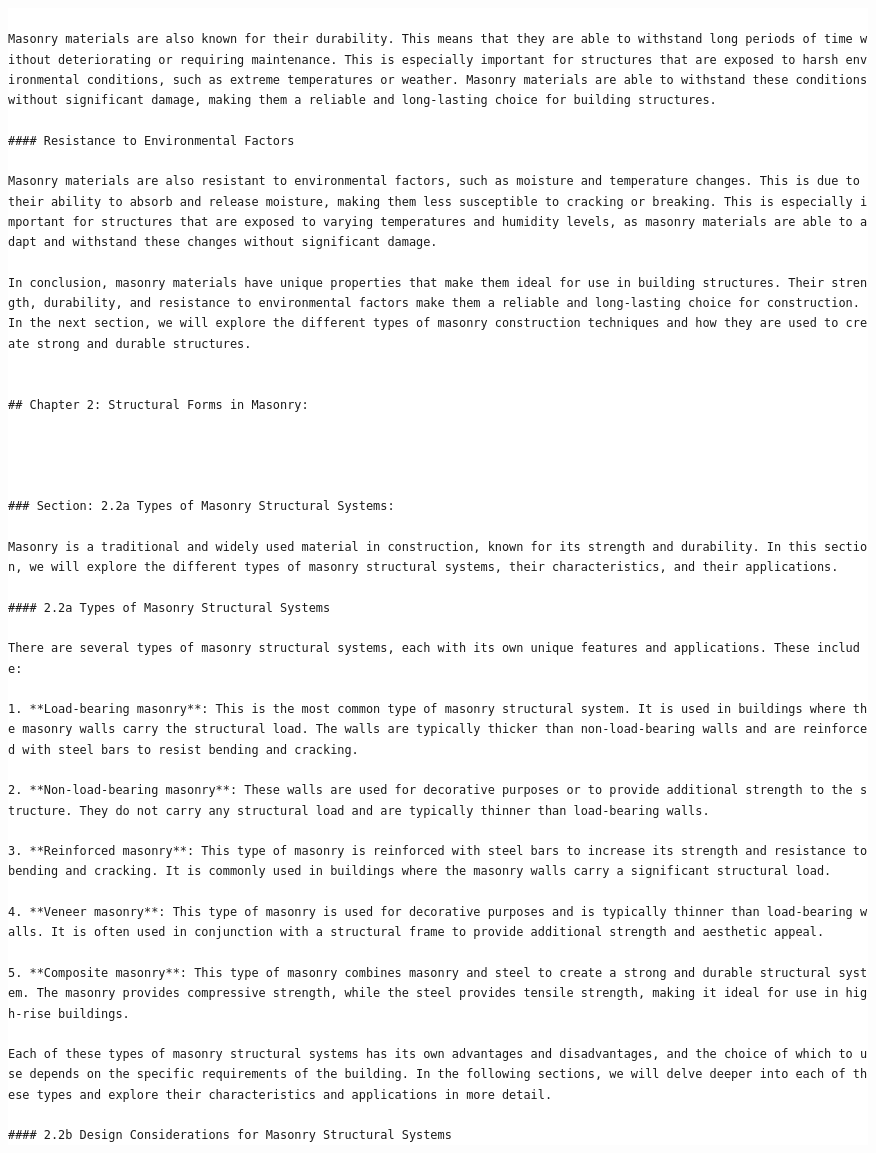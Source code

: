 ```

Masonry materials are also known for their durability. This means that they are able to withstand long periods of time without deteriorating or requiring maintenance. This is especially important for structures that are exposed to harsh environmental conditions, such as extreme temperatures or weather. Masonry materials are able to withstand these conditions without significant damage, making them a reliable and long-lasting choice for building structures.

#### Resistance to Environmental Factors

Masonry materials are also resistant to environmental factors, such as moisture and temperature changes. This is due to their ability to absorb and release moisture, making them less susceptible to cracking or breaking. This is especially important for structures that are exposed to varying temperatures and humidity levels, as masonry materials are able to adapt and withstand these changes without significant damage.

In conclusion, masonry materials have unique properties that make them ideal for use in building structures. Their strength, durability, and resistance to environmental factors make them a reliable and long-lasting choice for construction. In the next section, we will explore the different types of masonry construction techniques and how they are used to create strong and durable structures.


## Chapter 2: Structural Forms in Masonry:




### Section: 2.2a Types of Masonry Structural Systems:

Masonry is a traditional and widely used material in construction, known for its strength and durability. In this section, we will explore the different types of masonry structural systems, their characteristics, and their applications.

#### 2.2a Types of Masonry Structural Systems

There are several types of masonry structural systems, each with its own unique features and applications. These include:

1. **Load-bearing masonry**: This is the most common type of masonry structural system. It is used in buildings where the masonry walls carry the structural load. The walls are typically thicker than non-load-bearing walls and are reinforced with steel bars to resist bending and cracking.

2. **Non-load-bearing masonry**: These walls are used for decorative purposes or to provide additional strength to the structure. They do not carry any structural load and are typically thinner than load-bearing walls.

3. **Reinforced masonry**: This type of masonry is reinforced with steel bars to increase its strength and resistance to bending and cracking. It is commonly used in buildings where the masonry walls carry a significant structural load.

4. **Veneer masonry**: This type of masonry is used for decorative purposes and is typically thinner than load-bearing walls. It is often used in conjunction with a structural frame to provide additional strength and aesthetic appeal.

5. **Composite masonry**: This type of masonry combines masonry and steel to create a strong and durable structural system. The masonry provides compressive strength, while the steel provides tensile strength, making it ideal for use in high-rise buildings.

Each of these types of masonry structural systems has its own advantages and disadvantages, and the choice of which to use depends on the specific requirements of the building. In the following sections, we will delve deeper into each of these types and explore their characteristics and applications in more detail.

#### 2.2b Design Considerations for Masonry Structural Systems
```